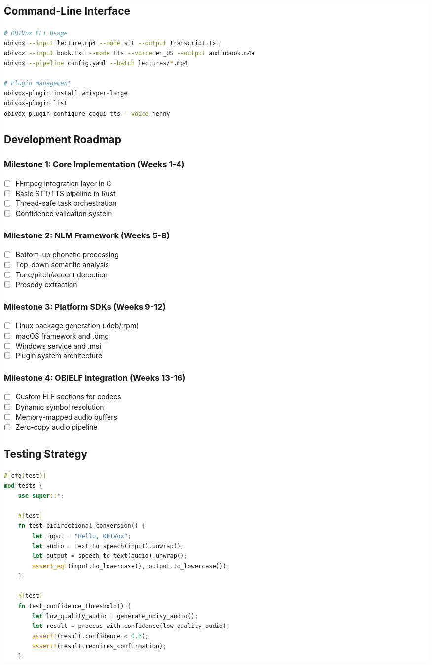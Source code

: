 ## Command-Line Interface

```bash
# OBIVox CLI Usage
obivox --input lecture.mp4 --mode stt --output transcript.txt
obivox --input book.txt --mode tts --voice en_US --output audiobook.m4a
obivox --pipeline config.yaml --batch lectures/*.mp4

# Plugin management
obivox-plugin install whisper-large
obivox-plugin list
obivox-plugin configure coqui-tts --voice jenny
```

## Development Roadmap

### Milestone 1: Core Implementation (Weeks 1-4)
- [ ] FFmpeg integration layer in C
- [ ] Basic STT/TTS pipeline in Rust
- [ ] Thread-safe task orchestration
- [ ] Confidence validation system

### Milestone 2: NLM Framework (Weeks 5-8)
- [ ] Bottom-up phonetic processing
- [ ] Top-down semantic analysis
- [ ] Tone/pitch/accent detection
- [ ] Prosody extraction

### Milestone 3: Platform SDKs (Weeks 9-12)
- [ ] Linux package generation (.deb/.rpm)
- [ ] macOS framework and .dmg
- [ ] Windows service and .msi
- [ ] Plugin system architecture

### Milestone 4: OBIELF Integration (Weeks 13-16)
- [ ] Custom ELF sections for codecs
- [ ] Dynamic symbol resolution
- [ ] Memory-mapped audio buffers
- [ ] Zero-copy audio pipeline

## Testing Strategy

```rust
#[cfg(test)]
mod tests {
    use super::*;
    
    #[test]
    fn test_bidirectional_conversion() {
        let input = "Hello, OBIVox";
        let audio = text_to_speech(input).unwrap();
        let output = speech_to_text(audio).unwrap();
        assert_eq!(input.to_lowercase(), output.to_lowercase());
    }
    
    #[test]
    fn test_confidence_threshold() {
        let low_quality_audio = generate_noisy_audio();
        let result = process_with_confidence(low_quality_audio);
        assert!(result.confidence < 0.6);
        assert!(result.requires_confirmation);
    }
```